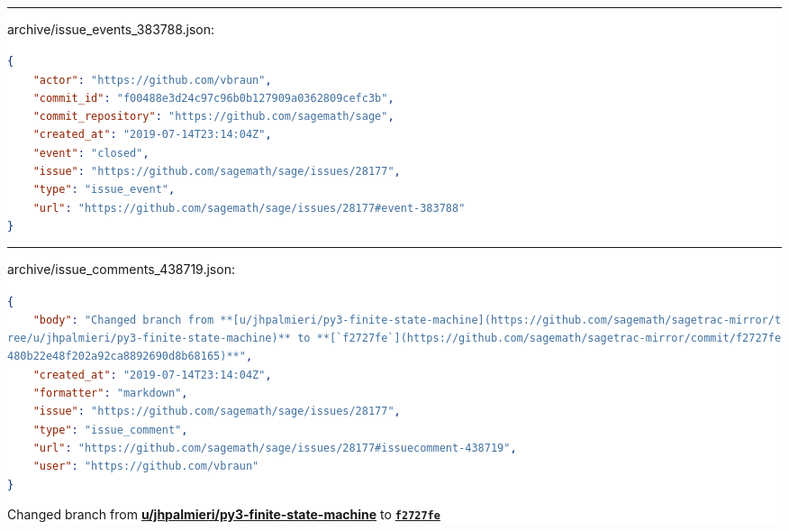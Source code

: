 

---

archive/issue_events_383788.json:
```json
{
    "actor": "https://github.com/vbraun",
    "commit_id": "f00488e3d24c97c96b0b127909a0362809cefc3b",
    "commit_repository": "https://github.com/sagemath/sage",
    "created_at": "2019-07-14T23:14:04Z",
    "event": "closed",
    "issue": "https://github.com/sagemath/sage/issues/28177",
    "type": "issue_event",
    "url": "https://github.com/sagemath/sage/issues/28177#event-383788"
}
```



---

archive/issue_comments_438719.json:
```json
{
    "body": "Changed branch from **[u/jhpalmieri/py3-finite-state-machine](https://github.com/sagemath/sagetrac-mirror/tree/u/jhpalmieri/py3-finite-state-machine)** to **[`f2727fe`](https://github.com/sagemath/sagetrac-mirror/commit/f2727fe480b22e48f202a92ca8892690d8b68165)**",
    "created_at": "2019-07-14T23:14:04Z",
    "formatter": "markdown",
    "issue": "https://github.com/sagemath/sage/issues/28177",
    "type": "issue_comment",
    "url": "https://github.com/sagemath/sage/issues/28177#issuecomment-438719",
    "user": "https://github.com/vbraun"
}
```

Changed branch from **[u/jhpalmieri/py3-finite-state-machine](https://github.com/sagemath/sagetrac-mirror/tree/u/jhpalmieri/py3-finite-state-machine)** to **[`f2727fe`](https://github.com/sagemath/sagetrac-mirror/commit/f2727fe480b22e48f202a92ca8892690d8b68165)**
